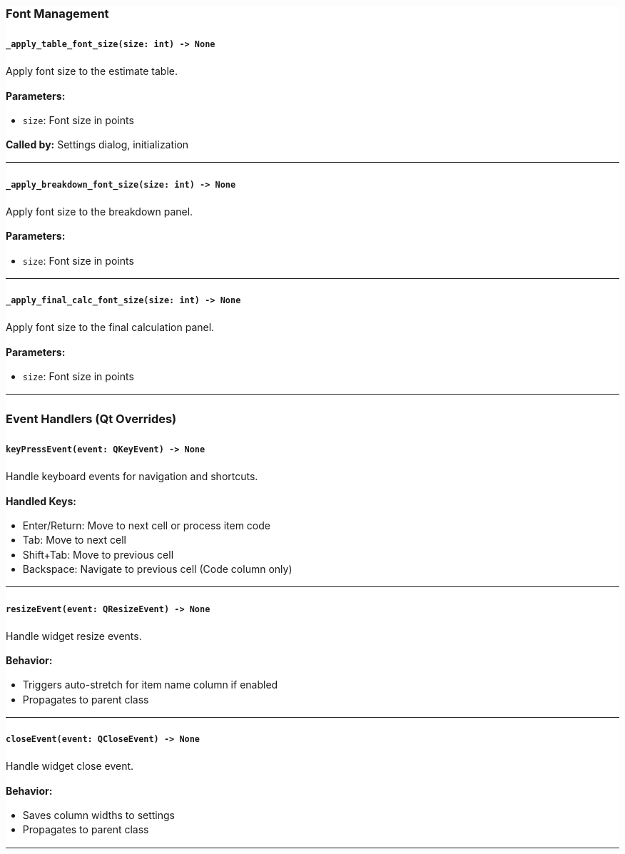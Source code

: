 
### Font Management

#### `_apply_table_font_size(size: int) -> None`
Apply font size to the estimate table.

**Parameters:**
- `size`: Font size in points

**Called by:** Settings dialog, initialization

---

#### `_apply_breakdown_font_size(size: int) -> None`
Apply font size to the breakdown panel.

**Parameters:**
- `size`: Font size in points

---

#### `_apply_final_calc_font_size(size: int) -> None`
Apply font size to the final calculation panel.

**Parameters:**
- `size`: Font size in points

---

### Event Handlers (Qt Overrides)

#### `keyPressEvent(event: QKeyEvent) -> None`
Handle keyboard events for navigation and shortcuts.

**Handled Keys:**
- Enter/Return: Move to next cell or process item code
- Tab: Move to next cell
- Shift+Tab: Move to previous cell
- Backspace: Navigate to previous cell (Code column only)

---

#### `resizeEvent(event: QResizeEvent) -> None`
Handle widget resize events.

**Behavior:**
- Triggers auto-stretch for item name column if enabled
- Propagates to parent class

---

#### `closeEvent(event: QCloseEvent) -> None`
Handle widget close event.

**Behavior:**
- Saves column widths to settings
- Propagates to parent class

---